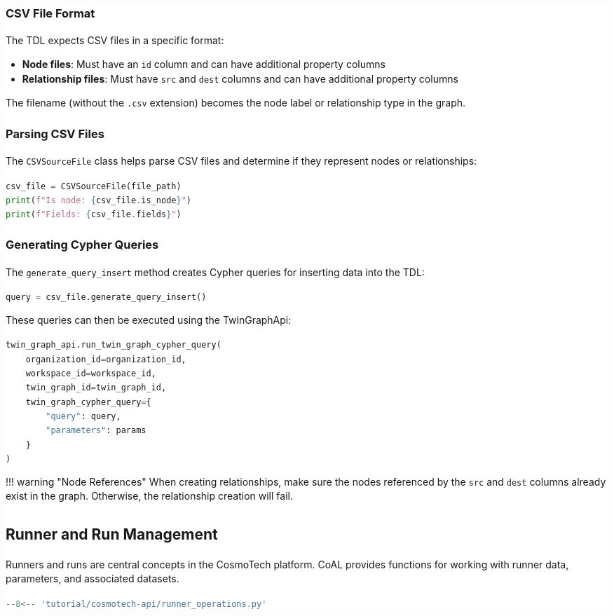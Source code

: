 ### CSV File Format

The TDL expects CSV files in a specific format:

- **Node files**: Must have an `id` column and can have additional property columns
- **Relationship files**: Must have `src` and `dest` columns and can have additional property columns

The filename (without the `.csv` extension) becomes the node label or relationship type in the graph.

### Parsing CSV Files

The `CSVSourceFile` class helps parse CSV files and determine if they represent nodes or relationships:

```python
csv_file = CSVSourceFile(file_path)
print(f"Is node: {csv_file.is_node}")
print(f"Fields: {csv_file.fields}")
```

### Generating Cypher Queries

The `generate_query_insert` method creates Cypher queries for inserting data into the TDL:

```python
query = csv_file.generate_query_insert()
```

These queries can then be executed using the TwinGraphApi:

```python
twin_graph_api.run_twin_graph_cypher_query(
    organization_id=organization_id,
    workspace_id=workspace_id,
    twin_graph_id=twin_graph_id,
    twin_graph_cypher_query={
        "query": query,
        "parameters": params
    }
)
```

!!! warning "Node References"
    When creating relationships, make sure the nodes referenced by the `src` and `dest` columns already exist in the graph. Otherwise, the relationship creation will fail.

## Runner and Run Management

Runners and runs are central concepts in the CosmoTech platform. CoAL provides functions for working with runner data, parameters, and associated datasets.

```python title="Runner operations" linenums="1"
--8<-- 'tutorial/cosmotech-api/runner_operations.py'
```
